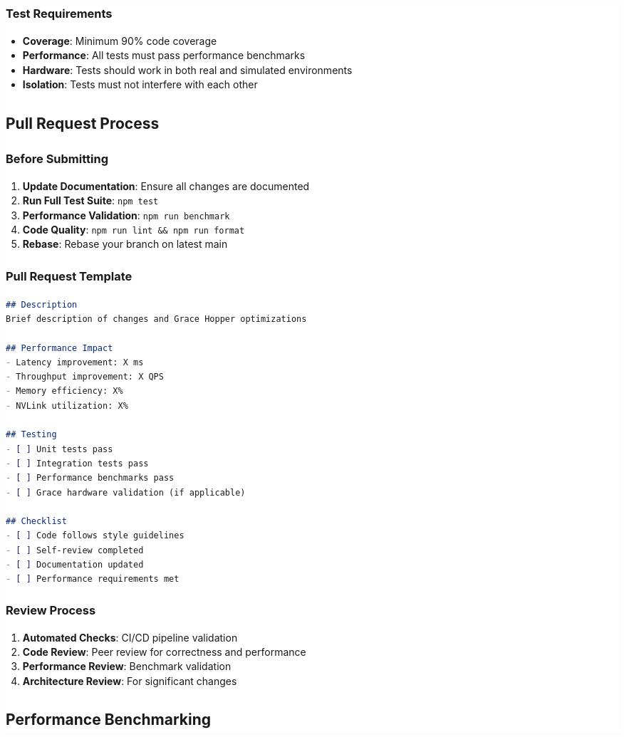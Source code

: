 ### Test Requirements

- **Coverage**: Minimum 90% code coverage
- **Performance**: All tests must pass performance benchmarks
- **Hardware**: Tests should work in both real and simulated environments
- **Isolation**: Tests must not interfere with each other

## Pull Request Process

### Before Submitting

1. **Update Documentation**: Ensure all changes are documented
2. **Run Full Test Suite**: `npm test`
3. **Performance Validation**: `npm run benchmark`
4. **Code Quality**: `npm run lint && npm run format`
5. **Rebase**: Rebase your branch on latest main

### Pull Request Template

```markdown
## Description
Brief description of changes and Grace Hopper optimizations

## Performance Impact
- Latency improvement: X ms
- Throughput improvement: X QPS
- Memory efficiency: X%
- NVLink utilization: X%

## Testing
- [ ] Unit tests pass
- [ ] Integration tests pass
- [ ] Performance benchmarks pass
- [ ] Grace hardware validation (if applicable)

## Checklist
- [ ] Code follows style guidelines
- [ ] Self-review completed
- [ ] Documentation updated
- [ ] Performance requirements met
```

### Review Process

1. **Automated Checks**: CI/CD pipeline validation
2. **Code Review**: Peer review for correctness and performance
3. **Performance Review**: Benchmark validation
4. **Architecture Review**: For significant changes

## Performance Benchmarking
